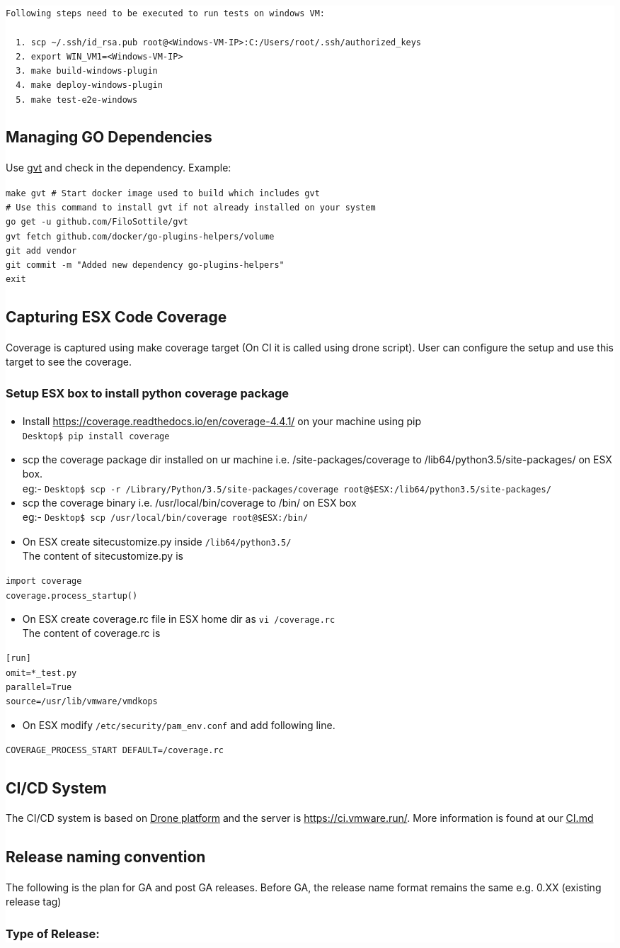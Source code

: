    Following steps need to be executed to run tests on windows VM:

      1. scp ~/.ssh/id_rsa.pub root@<Windows-VM-IP>:C:/Users/root/.ssh/authorized_keys
      2. export WIN_VM1=<Windows-VM-IP>
      3. make build-windows-plugin 
      4. make deploy-windows-plugin
      5. make test-e2e-windows

## Managing GO Dependencies

Use [gvt](https://github.com/FiloSottile/gvt) and check in the dependency.
Example:
```
make gvt # Start docker image used to build which includes gvt
# Use this command to install gvt if not already installed on your system
go get -u github.com/FiloSottile/gvt
gvt fetch github.com/docker/go-plugins-helpers/volume
git add vendor
git commit -m "Added new dependency go-plugins-helpers"
exit
```

## Capturing ESX Code Coverage
Coverage is captured using make coverage target (On CI it is called using drone script).
User can configure the setup and use this target to see the coverage.
### Setup ESX box to install python coverage package
* Install https://coverage.readthedocs.io/en/coverage-4.4.1/ on your machine using pip <br />
```Desktop$ pip install coverage```
- scp the coverage package dir installed on ur machine i.e. <Python Location>/site-packages/coverage to /lib64/python3.5/site-packages/ on ESX box. <br />
eg:- ```Desktop$ scp -r /Library/Python/3.5/site-packages/coverage root@$ESX:/lib64/python3.5/site-packages/```
- scp the coverage binary i.e. /usr/local/bin/coverage to /bin/ on ESX box <br />
eg:- ```Desktop$ scp /usr/local/bin/coverage root@$ESX:/bin/```
* On ESX create sitecustomize.py inside ```/lib64/python3.5/``` <br />
The content of sitecustomize.py is
```
import coverage
coverage.process_startup()
```
* On ESX create coverage.rc file in ESX home dir as ```vi /coverage.rc``` <br />
The content of coverage.rc is
```
[run]
omit=*_test.py
parallel=True
source=/usr/lib/vmware/vmdkops
```
* On ESX modify ```/etc/security/pam_env.conf``` and add following line.
```
COVERAGE_PROCESS_START DEFAULT=/coverage.rc
```

## CI/CD System

The CI/CD system is based on [Drone platform](https://drone.io/) and the server is  https://ci.vmware.run/. More information is found at our [CI.md](https://github.com/vmware/docker-volume-vsphere/blob/master/CI.md)

## Release naming convention
The following is the plan for GA and post GA releases. Before GA, the release name format remains the same e.g. 0.XX (existing release tag)

### Type of Release:
```